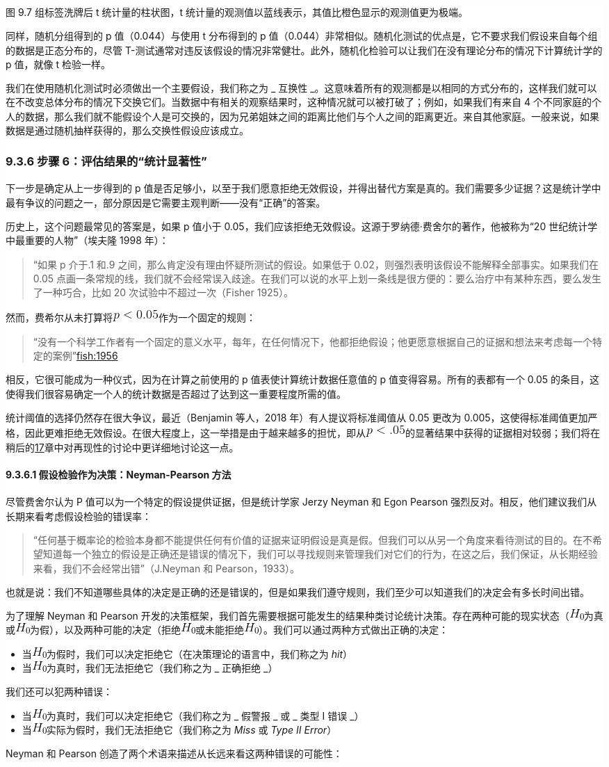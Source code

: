 图 9.7 组标签洗牌后 t 统计量的柱状图，t 统计量的观测值以蓝线表示，其值比橙色显示的观测值更为极端。

同样，随机分组得到的 p 值（0.044）与使用 t 分布得到的 p 值（0.044）非常相似。随机化测试的优点是，它不要求我们假设来自每个组的数据是正态分布的，尽管 T-测试通常对违反该假设的情况非常健壮。此外，随机化检验可以让我们在没有理论分布的情况下计算统计学的 p 值，就像 t 检验一样。

我们在使用随机化测试时必须做出一个主要假设，我们称之为 _ 互换性 _。这意味着所有的观测都是以相同的方式分布的，这样我们就可以在不改变总体分布的情况下交换它们。当数据中有相关的观察结果时，这种情况就可以被打破了；例如，如果我们有来自 4 个不同家庭的个人的数据，那么我们就不能假设个人是可交换的，因为兄弟姐妹之间的距离比他们与个人之间的距离更近。来自其他家庭。一般来说，如果数据是通过随机抽样获得的，那么交换性假设应该成立。

### 9.3.6 步骤 6：评估结果的“统计显著性”

下一步是确定从上一步得到的 p 值是否足够小，以至于我们愿意拒绝无效假设，并得出替代方案是真的。我们需要多少证据？这是统计学中最有争议的问题之一，部分原因是它需要主观判断——没有“正确”的答案。

历史上，这个问题最常见的答案是，如果 p 值小于 0.05，我们应该拒绝无效假设。这源于罗纳德·费舍尔的著作，他被称为“20 世纪统计学中最重要的人物”（埃夫隆 1998 年）：

> “如果 p 介于.1 和.9 之间，那么肯定没有理由怀疑所测试的假设。如果低于 0.02，则强烈表明该假设不能解释全部事实。如果我们在 0.05 点画一条常规的线，我们就不会经常误入歧途。在我们可以说的水平上划一条线是很方便的：要么治疗中有某种东西，要么发生了一种巧合，比如 20 次试验中不超过一次（Fisher 1925）。

然而，费希尔从未打算将![](img/5950d42b56029dacc067b311a4b145d9.jpg)作为一个固定的规则：

> “没有一个科学工作者有一个固定的意义水平，每年，在任何情况下，他都拒绝假设；他更愿意根据自己的证据和想法来考虑每一个特定的案例”[fish:1956](fish:1956)

相反，它很可能成为一种仪式，因为在计算之前使用的 p 值表使计算统计数据任意值的 p 值变得容易。所有的表都有一个 0.05 的条目，这使得我们很容易确定一个人的统计数据是否超过了达到这一重要程度所需的值。

统计阈值的选择仍然存在很大争议，最近（Benjamin 等人，2018 年）有人提议将标准阈值从 0.05 更改为 0.005，这使得标准阈值更加严格，因此更难拒绝无效假设。在很大程度上，这一举措是由于越来越多的担忧，即从![](img/0dd1a0adf2512b2e2bf82422cf65d45d.jpg)的显著结果中获得的证据相对较弱；我们将在稍后的[17](#doing-reproducible-research)章中对再现性的讨论中更详细地讨论这一点。

#### 9.3.6.1 假设检验作为决策：Neyman-Pearson 方法

尽管费舍尔认为 P 值可以为一个特定的假设提供证据，但是统计学家 Jerzy Neyman 和 Egon Pearson 强烈反对。相反，他们建议我们从长期来看考虑假设检验的错误率：

> “任何基于概率论的检验本身都不能提供任何有价值的证据来证明假设是真是假。但我们可以从另一个角度来看待测试的目的。在不希望知道每一个独立的假设是正确还是错误的情况下，我们可以寻找规则来管理我们对它们的行为，在这之后，我们保证，从长期经验来看，我们不会经常出错”（J.Neyman 和 Pearson，1933）。

也就是说：我们不知道哪些具体的决定是正确的还是错误的，但是如果我们遵守规则，我们至少可以知道我们的决定会有多长时间出错。

为了理解 Neyman 和 Pearson 开发的决策框架，我们首先需要根据可能发生的结果种类讨论统计决策。存在两种可能的现实状态（![](img/696c2566065d128e8f3db12b73065004.jpg)为真或![](img/696c2566065d128e8f3db12b73065004.jpg)为假），以及两种可能的决定（拒绝![](img/696c2566065d128e8f3db12b73065004.jpg)或未能拒绝![](img/696c2566065d128e8f3db12b73065004.jpg)）。我们可以通过两种方式做出正确的决定：

*   当![](img/696c2566065d128e8f3db12b73065004.jpg)为假时，我们可以决定拒绝它（在决策理论的语言中，我们称之为 _hit_）
*   当![](img/696c2566065d128e8f3db12b73065004.jpg)为真时，我们无法拒绝它（我们称之为 _ 正确拒绝 _）

我们还可以犯两种错误：

*   当![](img/696c2566065d128e8f3db12b73065004.jpg)为真时，我们可以决定拒绝它（我们称之为 _ 假警报 _ 或 _ 类型 I 错误 _）
*   当![](img/696c2566065d128e8f3db12b73065004.jpg)实际为假时，我们无法拒绝它（我们称之为 _Miss_ 或 _Type II Error_）

Neyman 和 Pearson 创造了两个术语来描述从长远来看这两种错误的可能性：
